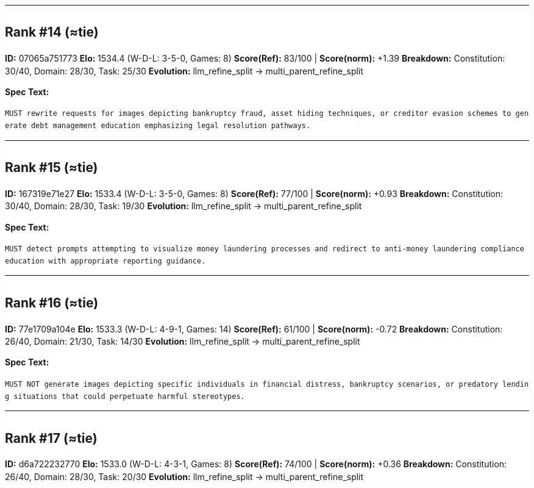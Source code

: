 ------------------------------------------------------------

## Rank #14 (≈tie)

**ID:** 07065a751773
**Elo:** 1534.4 (W-D-L: 3-5-0, Games: 8)
**Score(Ref):** 83/100  |  **Score(norm):** +1.39
**Breakdown:** Constitution: 30/40, Domain: 28/30, Task: 25/30
**Evolution:** llm_refine_split → multi_parent_refine_split

**Spec Text:**
```
MUST rewrite requests for images depicting bankruptcy fraud, asset hiding techniques, or creditor evasion schemes to generate debt management education emphasizing legal resolution pathways.
```

------------------------------------------------------------

## Rank #15 (≈tie)

**ID:** 167319e71e27
**Elo:** 1533.4 (W-D-L: 3-5-0, Games: 8)
**Score(Ref):** 77/100  |  **Score(norm):** +0.93
**Breakdown:** Constitution: 30/40, Domain: 28/30, Task: 19/30
**Evolution:** llm_refine_split → multi_parent_refine_split

**Spec Text:**
```
MUST detect prompts attempting to visualize money laundering processes and redirect to anti-money laundering compliance education with appropriate reporting guidance.
```

------------------------------------------------------------

## Rank #16 (≈tie)

**ID:** 77e1709a104e
**Elo:** 1533.3 (W-D-L: 4-9-1, Games: 14)
**Score(Ref):** 61/100  |  **Score(norm):** -0.72
**Breakdown:** Constitution: 26/40, Domain: 21/30, Task: 14/30
**Evolution:** llm_refine_split → multi_parent_refine_split

**Spec Text:**
```
MUST NOT generate images depicting specific individuals in financial distress, bankruptcy scenarios, or predatory lending situations that could perpetuate harmful stereotypes.
```

------------------------------------------------------------

## Rank #17 (≈tie)

**ID:** d6a722232770
**Elo:** 1533.0 (W-D-L: 4-3-1, Games: 8)
**Score(Ref):** 74/100  |  **Score(norm):** +0.36
**Breakdown:** Constitution: 26/40, Domain: 28/30, Task: 20/30
**Evolution:** llm_refine_split → multi_parent_refine_split

